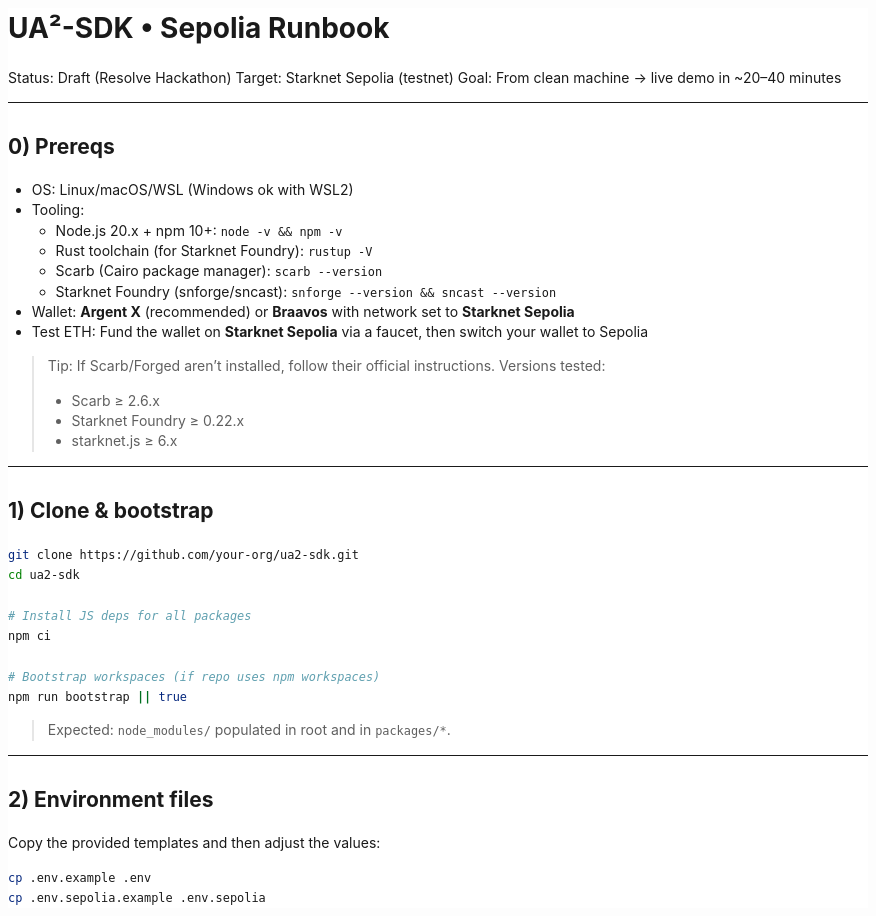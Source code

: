 # UA²-SDK • Sepolia Runbook
Status: Draft (Resolve Hackathon)
Target: Starknet Sepolia (testnet)
Goal: From clean machine → live demo in ~20–40 minutes

---

## 0) Prereqs

- OS: Linux/macOS/WSL (Windows ok with WSL2)
- Tooling:
  - Node.js 20.x + npm 10+: `node -v && npm -v`
  - Rust toolchain (for Starknet Foundry): `rustup -V`
  - Scarb (Cairo package manager): `scarb --version`
  - Starknet Foundry (snforge/sncast): `snforge --version && sncast --version`
- Wallet: **Argent X** (recommended) or **Braavos** with network set to **Starknet Sepolia**
- Test ETH: Fund the wallet on **Starknet Sepolia** via a faucet, then switch your wallet to Sepolia

> Tip: If Scarb/Forged aren’t installed, follow their official instructions. Versions tested:
> - Scarb ≥ 2.6.x
> - Starknet Foundry ≥ 0.22.x
> - starknet.js ≥ 6.x

---

## 1) Clone & bootstrap

```bash
git clone https://github.com/your-org/ua2-sdk.git
cd ua2-sdk

# Install JS deps for all packages
npm ci

# Bootstrap workspaces (if repo uses npm workspaces)
npm run bootstrap || true
```

> Expected: `node_modules/` populated in root and in `packages/*`.

---

## 2) Environment files

Copy the provided templates and then adjust the values:

```bash
cp .env.example .env
cp .env.sepolia.example .env.sepolia
```
